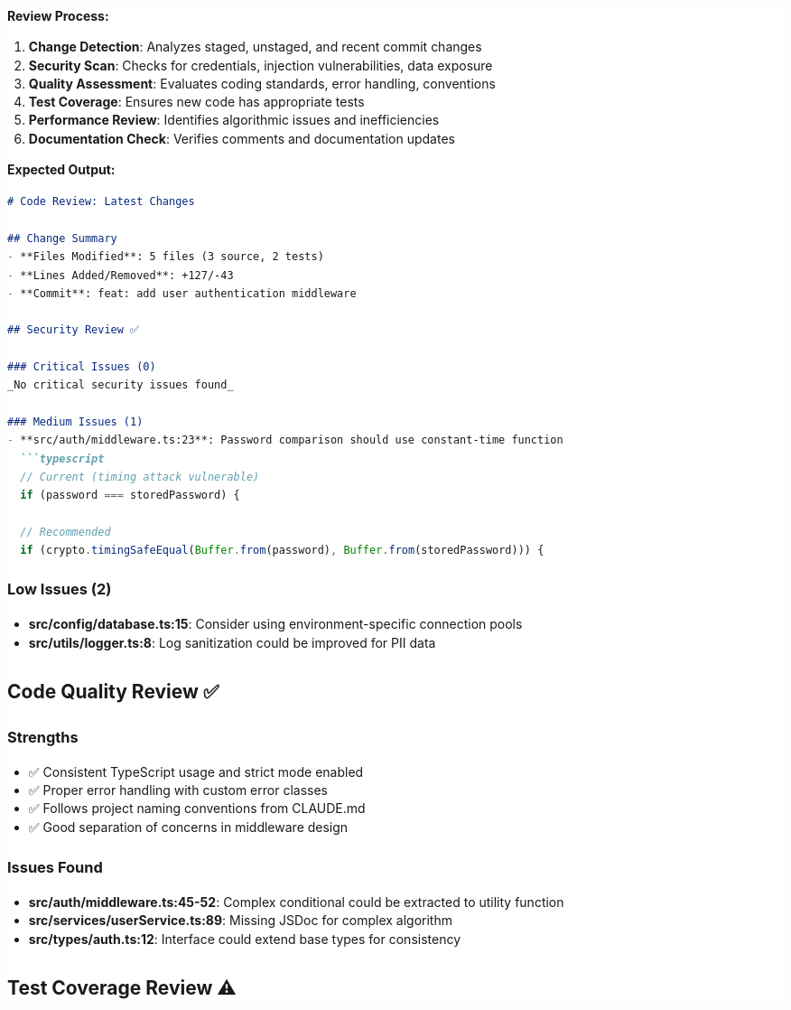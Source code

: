 **Review Process:**
1. **Change Detection**: Analyzes staged, unstaged, and recent commit changes
2. **Security Scan**: Checks for credentials, injection vulnerabilities, data exposure
3. **Quality Assessment**: Evaluates coding standards, error handling, conventions
4. **Test Coverage**: Ensures new code has appropriate tests
5. **Performance Review**: Identifies algorithmic issues and inefficiencies
6. **Documentation Check**: Verifies comments and documentation updates

**Expected Output:**
```markdown
# Code Review: Latest Changes

## Change Summary
- **Files Modified**: 5 files (3 source, 2 tests)
- **Lines Added/Removed**: +127/-43
- **Commit**: feat: add user authentication middleware

## Security Review ✅

### Critical Issues (0)
_No critical security issues found_

### Medium Issues (1)
- **src/auth/middleware.ts:23**: Password comparison should use constant-time function
  ```typescript
  // Current (timing attack vulnerable)
  if (password === storedPassword) {

  // Recommended
  if (crypto.timingSafeEqual(Buffer.from(password), Buffer.from(storedPassword))) {
  ```

### Low Issues (2)
- **src/config/database.ts:15**: Consider using environment-specific connection pools
- **src/utils/logger.ts:8**: Log sanitization could be improved for PII data

## Code Quality Review ✅

### Strengths
- ✅ Consistent TypeScript usage and strict mode enabled
- ✅ Proper error handling with custom error classes
- ✅ Follows project naming conventions from CLAUDE.md
- ✅ Good separation of concerns in middleware design

### Issues Found
- **src/auth/middleware.ts:45-52**: Complex conditional could be extracted to utility function
- **src/services/userService.ts:89**: Missing JSDoc for complex algorithm
- **src/types/auth.ts:12**: Interface could extend base types for consistency

## Test Coverage Review ⚠️
